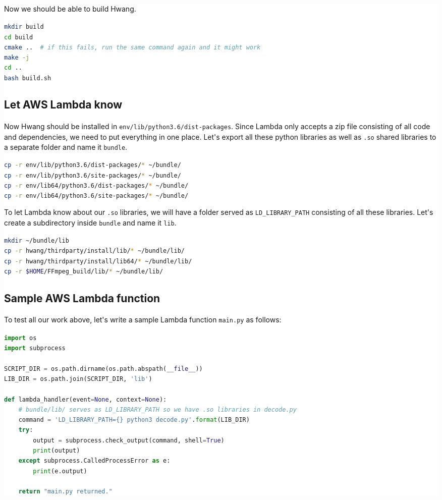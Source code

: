 Now we should be able to build Hwang.

```bash
mkdir build
cd build
cmake ..  # if this fails, run the same command again and it might work
make -j
cd ..
bash build.sh
```

## Let AWS Lambda know

Now Hwang should be installed in `env/lib/python3.6/dist-packages`. Since Lambda only accepts a zip file consisting of all code and dependencies, we need to put everything in one place. Let's export all these python libraries as well as `.so` shared libraries to a separate folder and name it `bundle`.

```bash
cp -r env/lib/python3.6/dist-packages/* ~/bundle/
cp -r env/lib/python3.6/site-packages/* ~/bundle/
cp -r env/lib64/python3.6/dist-packages/* ~/bundle/
cp -r env/lib64/python3.6/site-packages/* ~/bundle/
```

To let Lambda know about our `.so` libraries, we will have a folder served as `LD_LIBRARY_PATH` consisting of all these libraries. Let's create a subdirectory inside `bundle` and name it `lib`.

```bash
mkdir ~/bundle/lib
cp -r hwang/thirdparty/install/lib/* ~/bundle/lib/
cp -r hwang/thirdparty/install/lib64/* ~/bundle/lib/
cp -r $HOME/FFmpeg_build/lib/* ~/bundle/lib/
```

## Sample AWS Lambda function

To test all our work above, let's write a sample Lambda function `main.py` as follows:

```python
import os
import subprocess

SCRIPT_DIR = os.path.dirname(os.path.abspath(__file__))
LIB_DIR = os.path.join(SCRIPT_DIR, 'lib')

def lambda_handler(event=None, context=None):
    # bundle/lib/ serves as LD_LIBRARY_PATH so we have .so libraries in decode.py
    command = 'LD_LIBRARY_PATH={} python3 decode.py'.format(LIB_DIR)
    try:
        output = subprocess.check_output(command, shell=True)
        print(output)
    except subprocess.CalledProcessError as e:
        print(e.output)

    return "main.py returned."
```
